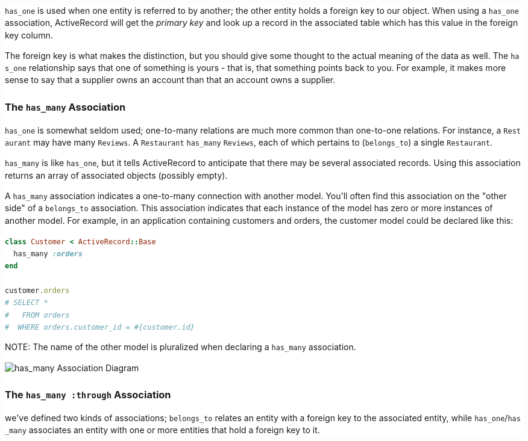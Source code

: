 `has_one` is used when one entity is referred to by another; the other
entity holds a foreign key to our object. When using a `has_one`
association, ActiveRecord will get the *primary key* and look up a
record in the associated table which has this value in the foreign key
column.

The foreign key is what makes the distinction, but you should give
some thought to the actual meaning of the data as well. The `has_one`
relationship says that one of something is yours - that is, that
something points back to you. For example, it makes more sense to say
that a supplier owns an account than that an account owns a
supplier.

### The `has_many` Association

`has_one` is somewhat seldom used; one-to-many relations are much more common
than one-to-one relations. For instance, a `Restaurant` may have many
`Reviews`. A `Restaurant` `has_many` `Reviews`, each of which pertains to
(`belongs_to`) a single `Restaurant`.

`has_many` is like `has_one`, but it tells ActiveRecord to anticipate
that there may be several associated records. Using this association
returns an array of associated objects (possibly empty).

A `has_many` association indicates a one-to-many connection with
another model. You'll often find this association on the "other side"
of a `belongs_to` association. This association indicates that each
instance of the model has zero or more instances of another model. For
example, in an application containing customers and orders, the
customer model could be declared like this:

```ruby
class Customer < ActiveRecord::Base
  has_many :orders
end

customer.orders
# SELECT *
#   FROM orders
#  WHERE orders.customer_id = #{customer.id}
```

NOTE: The name of the other model is pluralized when declaring a
`has_many` association.

![has_many Association Diagram](http://guides.rubyonrails.org/images/has_many.png)

### The `has_many :through` Association

we've defined two kinds of associations; `belongs_to` relates an entity
with a foreign key to the associated entity, while
`has_one`/`has_many` associates an entity with one or more entities
that hold a foreign key to it.
